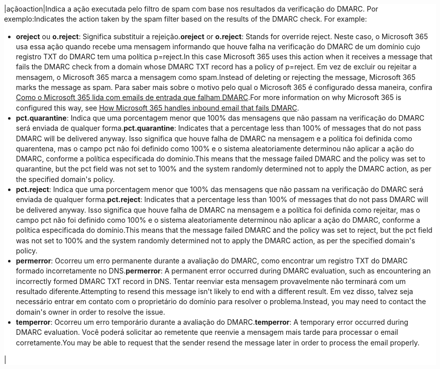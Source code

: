 |<span data-ttu-id="def46-235">ação</span><span class="sxs-lookup"><span data-stu-id="def46-235">action</span></span>|<span data-ttu-id="def46-p121">Indica a ação executada pelo filtro de spam com base nos resultados da verificação do DMARC. Por exemplo:</span><span class="sxs-lookup"><span data-stu-id="def46-p121">Indicates the action taken by the spam filter based on the results of the DMARC check. For example: </span></span><ul><li><span data-ttu-id="def46-238">**oreject** ou **o.reject**: Significa substituir a rejeição.</span><span class="sxs-lookup"><span data-stu-id="def46-238">**oreject** or **o.reject**: Stands for override reject.</span></span> <span data-ttu-id="def46-239">Neste caso, o Microsoft 365 usa essa ação quando recebe uma mensagem informando que houve falha na verificação do DMARC de um domínio cujo registro TXT do DMARC tem uma política p=reject.</span><span class="sxs-lookup"><span data-stu-id="def46-239">In this case Microsoft 365 uses this action when it receives a message that fails the DMARC check from a domain whose DMARC TXT record has a policy of p=reject.</span></span> <span data-ttu-id="def46-240">Em vez de excluir ou rejeitar a mensagem, o Microsoft 365 marca a mensagem como spam.</span><span class="sxs-lookup"><span data-stu-id="def46-240">Instead of deleting or rejecting the message, Microsoft 365 marks the message as spam.</span></span> <span data-ttu-id="def46-241">Para saber mais sobre o motivo pelo qual o Microsoft 365 é configurado dessa maneira, confira [Como o Microsoft 365 lida com emails de entrada que falham DMARC](use-dmarc-to-validate-email.md#inbounddmarcfail).</span><span class="sxs-lookup"><span data-stu-id="def46-241">For more information on why Microsoft 365 is configured this way, see [How Microsoft 365 handles inbound email that fails DMARC](use-dmarc-to-validate-email.md#inbounddmarcfail).</span></span></li><li><span data-ttu-id="def46-242">**pct.quarantine**: Indica que uma porcentagem menor que 100% das mensagens que não passam na verificação do DMARC será enviada de qualquer forma.</span><span class="sxs-lookup"><span data-stu-id="def46-242">**pct.quarantine**: Indicates that a percentage less than 100% of messages that do not pass DMARC will be delivered anyway.</span></span> <span data-ttu-id="def46-243">Isso significa que houve falha de DMARC na mensagem e a política foi definida como quarentena, mas o campo pct não foi definido como 100% e o sistema aleatoriamente determinou não aplicar a ação do DMARC, conforme a política especificada do domínio.</span><span class="sxs-lookup"><span data-stu-id="def46-243">This means that the message failed DMARC and the policy was set to quarantine, but the pct field was not set to 100% and the system randomly determined not to apply the DMARC action, as per the specified domain's policy.</span></span></li><li><span data-ttu-id="def46-244">**pct.reject**: Indica que uma porcentagem menor que 100% das mensagens que não passam na verificação do DMARC será enviada de qualquer forma.</span><span class="sxs-lookup"><span data-stu-id="def46-244">**pct.reject**: Indicates that a percentage less than 100% of messages that do not pass DMARC will be delivered anyway.</span></span> <span data-ttu-id="def46-245">Isso significa que houve falha de DMARC na mensagem e a política foi definida como rejeitar, mas o campo pct não foi definido como 100% e o sistema aleatoriamente determinou não aplicar a ação do DMARC, conforme a política especificada do domínio.</span><span class="sxs-lookup"><span data-stu-id="def46-245">This means that the message failed DMARC and the policy was set to reject, but the pct field was not set to 100% and the system randomly determined not to apply the DMARC action, as per the specified domain's policy.</span></span></li><li><span data-ttu-id="def46-246">**permerror**: Ocorreu um erro permanente durante a avaliação do DMARC, como encontrar um registro TXT do DMARC formado incorretamente no DNS.</span><span class="sxs-lookup"><span data-stu-id="def46-246">**permerror**: A permanent error occurred during DMARC evaluation, such as encountering an incorrectly formed DMARC TXT record in DNS.</span></span> <span data-ttu-id="def46-247">Tentar reenviar esta mensagem provavelmente não terminará com um resultado diferente.</span><span class="sxs-lookup"><span data-stu-id="def46-247">Attempting to resend this message isn't likely to end with a different result.</span></span> <span data-ttu-id="def46-248">Em vez disso, talvez seja necessário entrar em contato com o proprietário do domínio para resolver o problema.</span><span class="sxs-lookup"><span data-stu-id="def46-248">Instead, you may need to contact the domain's owner in order to resolve the issue.</span></span></li><li><span data-ttu-id="def46-249">**temperror**: Ocorreu um erro temporário durante a avaliação do DMARC.</span><span class="sxs-lookup"><span data-stu-id="def46-249">**temperror**: A temporary error occurred during DMARC evaluation.</span></span> <span data-ttu-id="def46-250">Você poderá solicitar ao remetente que reenvie a mensagem mais tarde para processar o email corretamente.</span><span class="sxs-lookup"><span data-stu-id="def46-250">You may be able to request that the sender resend the message later in order to process the email properly.</span></span></li></ul>|